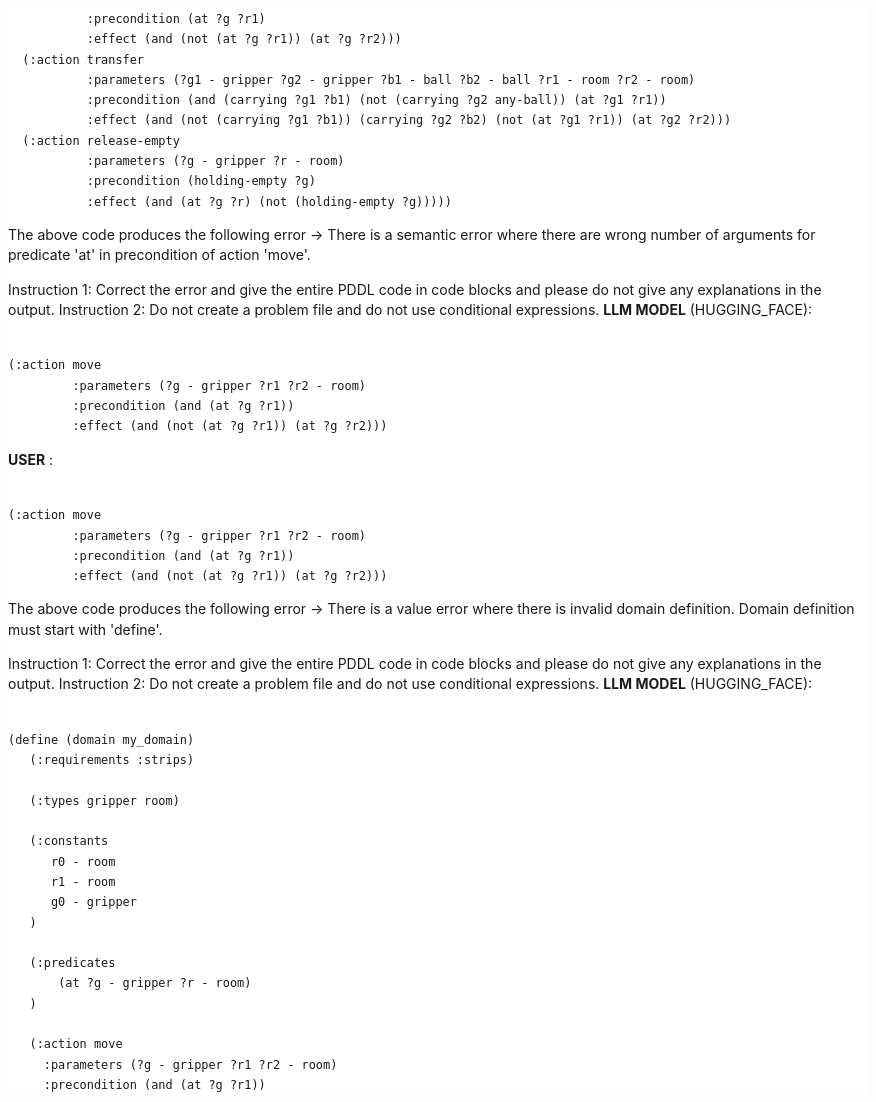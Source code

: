 ```pddl
           :precondition (at ?g ?r1)
           :effect (and (not (at ?g ?r1)) (at ?g ?r2)))
  (:action transfer
           :parameters (?g1 - gripper ?g2 - gripper ?b1 - ball ?b2 - ball ?r1 - room ?r2 - room)
           :precondition (and (carrying ?g1 ?b1) (not (carrying ?g2 any-ball)) (at ?g1 ?r1))
           :effect (and (not (carrying ?g1 ?b1)) (carrying ?g2 ?b2) (not (at ?g1 ?r1)) (at ?g2 ?r2)))
  (:action release-empty
           :parameters (?g - gripper ?r - room)
           :precondition (holding-empty ?g)
           :effect (and (at ?g ?r) (not (holding-empty ?g)))))

```

The above code produces the following error -> There is a semantic error where there are wrong number of arguments for predicate 'at' in precondition of action 'move'.

Instruction 1: Correct the error and give the entire PDDL code in code blocks and please do not give any explanations in the output.
Instruction 2: Do not create a problem file and do not use conditional expressions.
**LLM MODEL** (HUGGING_FACE):
```pddl 

(:action move
         :parameters (?g - gripper ?r1 ?r2 - room)
         :precondition (and (at ?g ?r1))
         :effect (and (not (at ?g ?r1)) (at ?g ?r2)))

```
**USER** :
```pddl

(:action move
         :parameters (?g - gripper ?r1 ?r2 - room)
         :precondition (and (at ?g ?r1))
         :effect (and (not (at ?g ?r1)) (at ?g ?r2)))

```

The above code produces the following error -> There is a value error where there is invalid domain definition. Domain definition must start with 'define'.

Instruction 1: Correct the error and give the entire PDDL code in code blocks and please do not give any explanations in the output.
Instruction 2: Do not create a problem file and do not use conditional expressions.
**LLM MODEL** (HUGGING_FACE):
```pddl 

(define (domain my_domain)
   (:requirements :strips)
   
   (:types gripper room)
   
   (:constants
      r0 - room
      r1 - room
      g0 - gripper
   )
   
   (:predicates
       (at ?g - gripper ?r - room)
   )
   
   (:action move
     :parameters (?g - gripper ?r1 ?r2 - room)
     :precondition (and (at ?g ?r1))
```